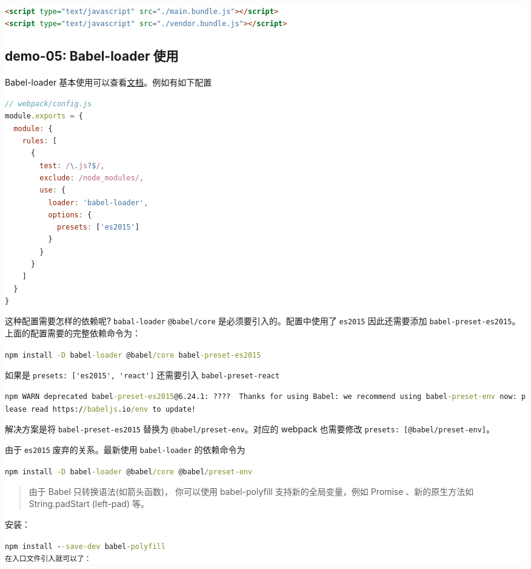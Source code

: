 ```html
<script type="text/javascript" src="./main.bundle.js"></script>
<script type="text/javascript" src="./vendor.bundle.js"></script>
```

## demo-05: Babel-loader 使用

Babel-loader 基本使用可以查看[文档](github.com/babel/babel-loader)。例如有如下配置

```js
// webpack/config.js
module.exports = {
  module: {
    rules: [
      {
        test: /\.js?$/,
        exclude: /node_modules/,
        use: {
          loader: 'babel-loader',
          options: {
            presets: ['es2015']
          }
        }
      }
    ]
  }
}
```
这种配置需要怎样的依赖呢? `babal-loader` `@babel/core` 是必须要引入的。配置中使用了 `es2015`
因此还需要添加 `babel-preset-es2015`。上面的配置需要的完整依赖命令为：

```cmd
npm install -D babel-loader @babel/core babel-preset-es2015
```

如果是 `presets: ['es2015', 'react']` 还需要引入 `babel-preset-react`

```cmd
npm WARN deprecated babel-preset-es2015@6.24.1: ????  Thanks for using Babel: we recommend using babel-preset-env now: please read https://babeljs.io/env to update!
```
解决方案是将 `babel-preset-es2015` 替换为 `@babel/preset-env`。对应的 webpack 也需要修改 `presets: [@babel/preset-env]`。

由于 `es2015` 废弃的关系。最新使用 `babel-loader` 的依赖命令为

```cmd
npm install -D babel-loader @babel/core @babel/preset-env
```

> 由于 Babel 只转换语法(如箭头函数)， 你可以使用 babel-polyfill 支持新的全局变量，例如 Promise 、新的原生方法如 String.padStart (left-pad) 等。

安装：

```cmd
npm install --save-dev babel-polyfill
在入口文件引入就可以了：
```
